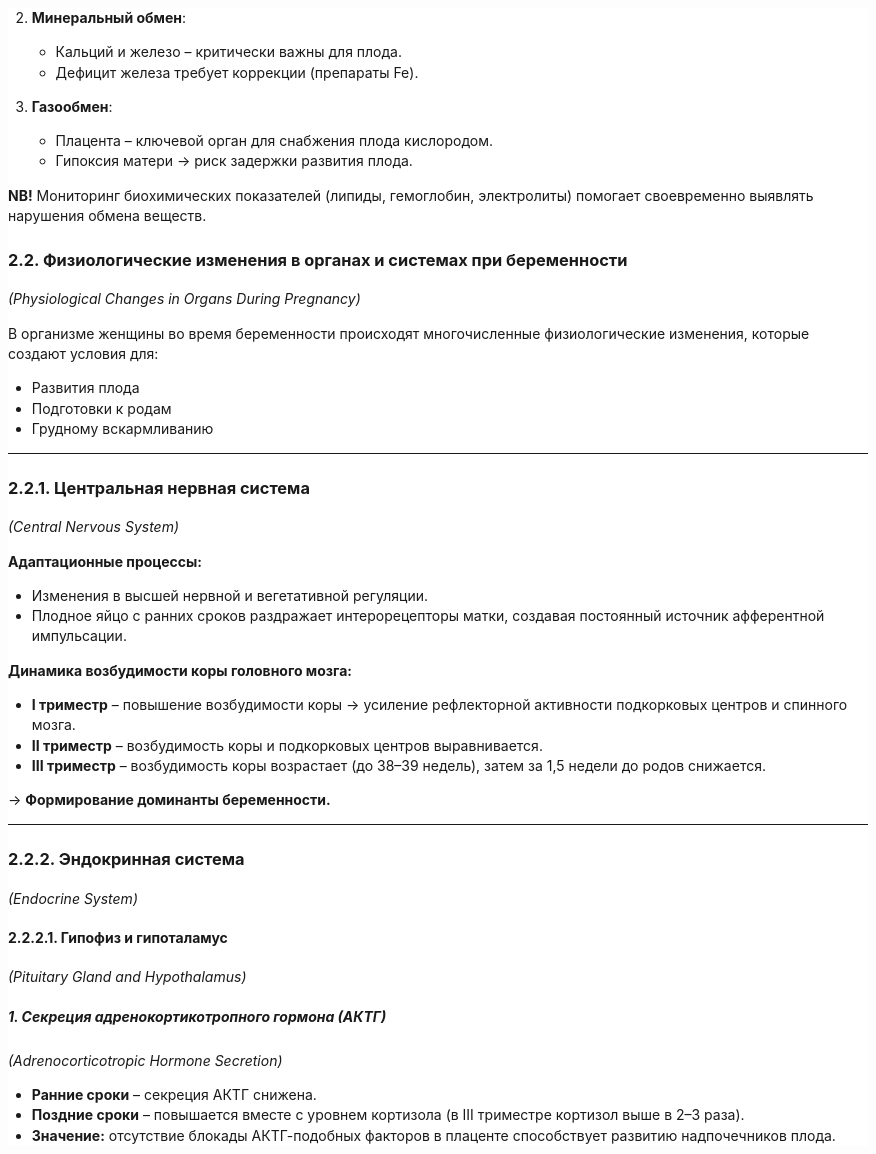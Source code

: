 2. **Минеральный обмен**:  
   - Кальций и железо – критически важны для плода.  
   - Дефицит железа требует коррекции (препараты Fe).  

3. **Газообмен**:  
   - Плацента – ключевой орган для снабжения плода кислородом.  
   - Гипоксия матери → риск задержки развития плода.  

**NB!** Мониторинг биохимических показателей (липиды, гемоглобин, электролиты) помогает своевременно выявлять нарушения обмена веществ.
### **2.2. Физиологические изменения в органах и системах при беременности**  
*(Physiological Changes in Organs During Pregnancy)*  

В организме женщины во время беременности происходят многочисленные физиологические изменения, которые создают условия для:  
- Развития плода  
- Подготовки к родам  
- Грудному вскармливанию  

---  

### **2.2.1. Центральная нервная система**  
*(Central Nervous System)*  

**Адаптационные процессы:**  
- Изменения в высшей нервной и вегетативной регуляции.  
- Плодное яйцо с ранних сроков раздражает интерорецепторы матки, создавая постоянный источник афферентной импульсации.  

**Динамика возбудимости коры головного мозга:**  
- **I триместр** – повышение возбудимости коры → усиление рефлекторной активности подкорковых центров и спинного мозга.  
- **II триместр** – возбудимость коры и подкорковых центров выравнивается.  
- **III триместр** – возбудимость коры возрастает (до 38–39 недель), затем за 1,5 недели до родов снижается.  

→ **Формирование доминанты беременности.**  

---  

### **2.2.2. Эндокринная система**  
*(Endocrine System)*  

#### **2.2.2.1. Гипофиз и гипоталамус**  
*(Pituitary Gland and Hypothalamus)*  

##### **1. Секреция адренокортикотропного гормона (АКТГ)**  
*(Adrenocorticotropic Hormone Secretion)*  
- **Ранние сроки** – секреция АКТГ снижена.  
- **Поздние сроки** – повышается вместе с уровнем кортизола (в III триместре кортизол выше в 2–3 раза).  
- **Значение:** отсутствие блокады АКТГ-подобных факторов в плаценте способствует развитию надпочечников плода.  

